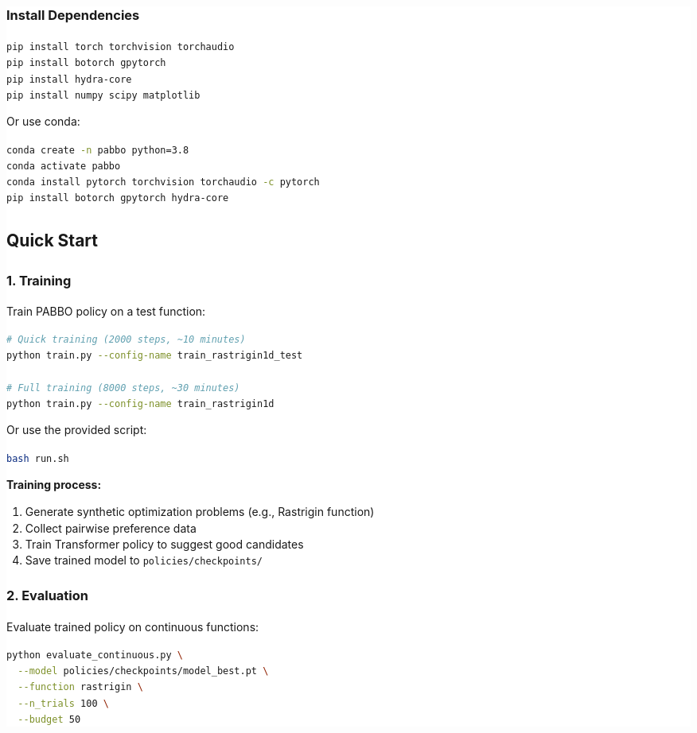 ### Install Dependencies

```bash
pip install torch torchvision torchaudio
pip install botorch gpytorch
pip install hydra-core
pip install numpy scipy matplotlib
```

Or use conda:

```bash
conda create -n pabbo python=3.8
conda activate pabbo
conda install pytorch torchvision torchaudio -c pytorch
pip install botorch gpytorch hydra-core
```

## Quick Start

### 1. Training

Train PABBO policy on a test function:

```bash
# Quick training (2000 steps, ~10 minutes)
python train.py --config-name train_rastrigin1d_test

# Full training (8000 steps, ~30 minutes)
python train.py --config-name train_rastrigin1d
```

Or use the provided script:

```bash
bash run.sh
```

**Training process:**
1. Generate synthetic optimization problems (e.g., Rastrigin function)
2. Collect pairwise preference data
3. Train Transformer policy to suggest good candidates
4. Save trained model to `policies/checkpoints/`

### 2. Evaluation

Evaluate trained policy on continuous functions:

```bash
python evaluate_continuous.py \
  --model policies/checkpoints/model_best.pt \
  --function rastrigin \
  --n_trials 100 \
  --budget 50
```
